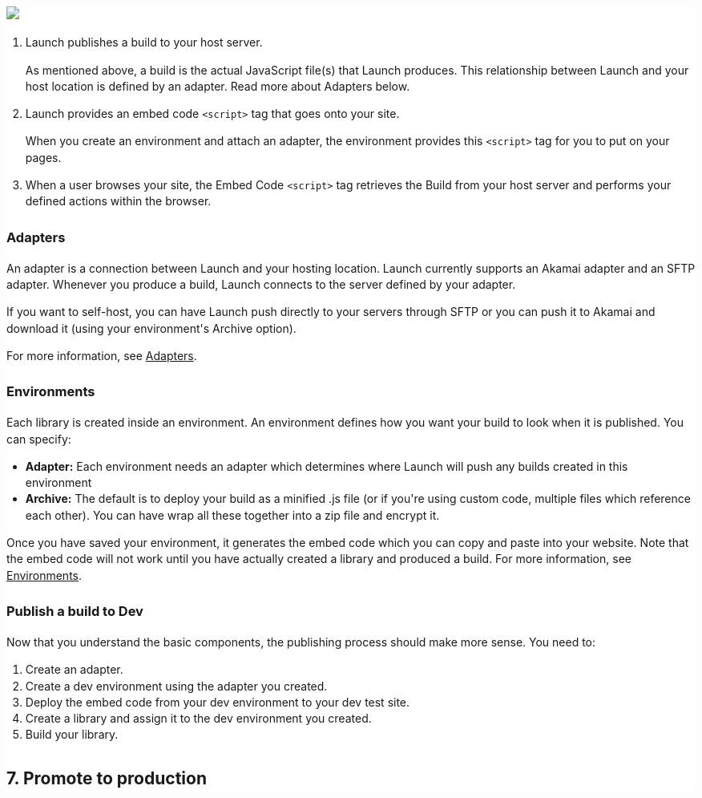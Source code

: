 
 

![](../.gitbook/assets/loop.png)

1. Launch publishes a build to your host server.

   As mentioned above, a build is the actual JavaScript file\(s\) that Launch produces. This relationship between Launch and your host location is defined by an adapter. Read more about Adapters below.

2. Launch provides an embed code `<script>` tag that goes onto your site.

   When you create an environment and attach an adapter, the environment provides this `<script>` tag for you to put on your pages.

3. When a user browses your site, the Embed Code `<script>` tag retrieves the Build from your host server and performs your defined actions within the browser.

### Adapters

An adapter is a connection between Launch and your hosting location. Launch currently supports an Akamai adapter and an SFTP adapter. Whenever you produce a build, Launch connects to the server defined by your adapter.

If you want to self-host, you can have Launch push directly to your servers through SFTP or you can push it to Akamai and download it \(using your environment's Archive option\).

For more information, see [Adapters](../administration/adapters.md).

### Environments

Each library is created inside an environment. An environment defines how you want your build to look when it is published. You can specify:

* **Adapter:** Each environment needs an adapter which determines where Launch will push any builds created in this environment
* **Archive:** The default is to deploy your build as a minified .js file \(or if you're using custom code, multiple files which reference each other\). You can have wrap all these together into a zip file and encrypt it.

Once you have saved your environment, it generates the embed code which you can copy and paste into your website. Note that the embed code will not work until you have actually created a library and produced a build. For more information, see [Environments](../administration/environments.md).

### Publish a build to Dev

Now that you understand the basic components, the publishing process should make more sense. You need to:

1. Create an adapter.
2. Create a dev environment using the adapter you created.
3. Deploy the embed code from your dev environment to your dev test site.
4. Create a library and assign it to the dev environment you created.
5. Build your library.

## 7. Promote to production
